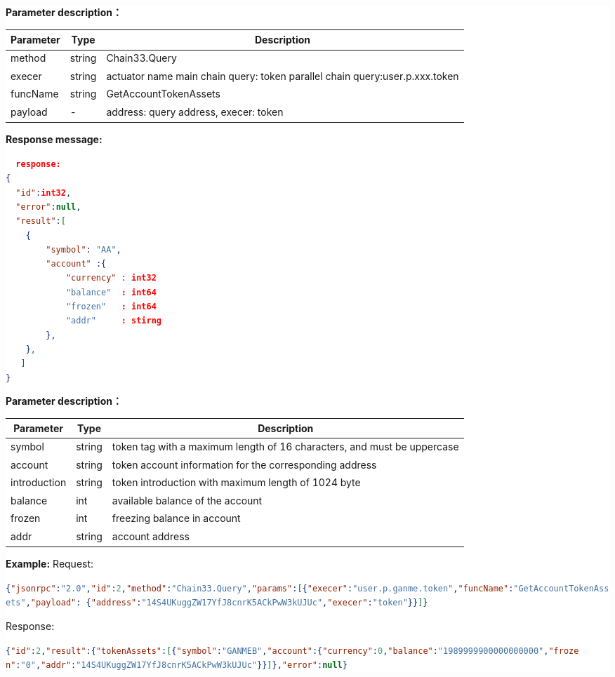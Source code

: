 **Parameter description：**

|Parameter|Type|Description|
|----|----|----|
|method|string|Chain33.Query|
|execer|string|actuator name main chain query: token  parallel chain query:user.p.xxx.token|
|funcName|string|GetAccountTokenAssets|
|payload|-|address: query address, execer: token|

**Response message:**

```json
  response:
{
  "id":int32,
  "error":null,
  "result":[
    {
        "symbol": "AA",
        "account" :{ 
            "currency" : int32
            "balance"  : int64
            "frozen"   : int64
            "addr"     : stirng
        },
    },
   ]
}
```

**Parameter description：**

|Parameter|Type|Description|
|----|----|----|
|symbol|string|token tag with a maximum length of 16 characters, and must be uppercase|
|account|string|token account information for the corresponding address|
|introduction|string|token introduction with maximum length of 1024 byte|
|balance|int|available balance of the account|
|frozen|int|freezing balance in account|
|addr|string|account address|

**Example:**
Request:
```json
{"jsonrpc":"2.0","id":2,"method":"Chain33.Query","params":[{"execer":"user.p.ganme.token","funcName":"GetAccountTokenAssets","payload": {"address":"14S4UKuggZW17YfJ8cnrK5ACkPwW3kUJUc","execer":"token"}}]}
```
Response:
```json
{"id":2,"result":{"tokenAssets":[{"symbol":"GANMEB","account":{"currency":0,"balance":"1989999900000000000","frozen":"0","addr":"14S4UKuggZW17YfJ8cnrK5ACkPwW3kUJUc"}}]},"error":null}
```
